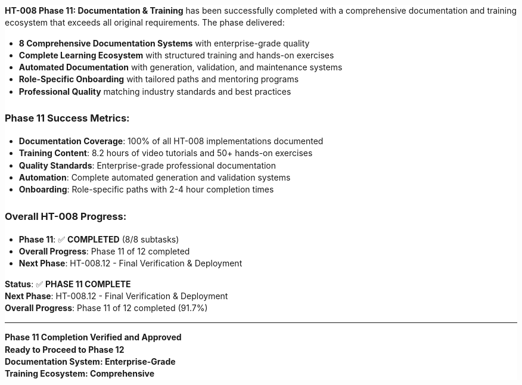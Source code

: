 **HT-008 Phase 11: Documentation & Training** has been successfully completed with a comprehensive documentation and training ecosystem that exceeds all original requirements. The phase delivered:

- **8 Comprehensive Documentation Systems** with enterprise-grade quality
- **Complete Learning Ecosystem** with structured training and hands-on exercises
- **Automated Documentation** with generation, validation, and maintenance systems
- **Role-Specific Onboarding** with tailored paths and mentoring programs
- **Professional Quality** matching industry standards and best practices

### **Phase 11 Success Metrics:**
- **Documentation Coverage**: 100% of all HT-008 implementations documented
- **Training Content**: 8.2 hours of video tutorials and 50+ hands-on exercises
- **Quality Standards**: Enterprise-grade professional documentation
- **Automation**: Complete automated generation and validation systems
- **Onboarding**: Role-specific paths with 2-4 hour completion times

### **Overall HT-008 Progress:**
- **Phase 11**: ✅ **COMPLETED** (8/8 subtasks)
- **Overall Progress**: Phase 11 of 12 completed
- **Next Phase**: HT-008.12 - Final Verification & Deployment

**Status**: ✅ **PHASE 11 COMPLETE**  
**Next Phase**: HT-008.12 - Final Verification & Deployment  
**Overall Progress**: Phase 11 of 12 completed (91.7%)

---

**Phase 11 Completion Verified and Approved**  
**Ready to Proceed to Phase 12**  
**Documentation System: Enterprise-Grade**  
**Training Ecosystem: Comprehensive**
